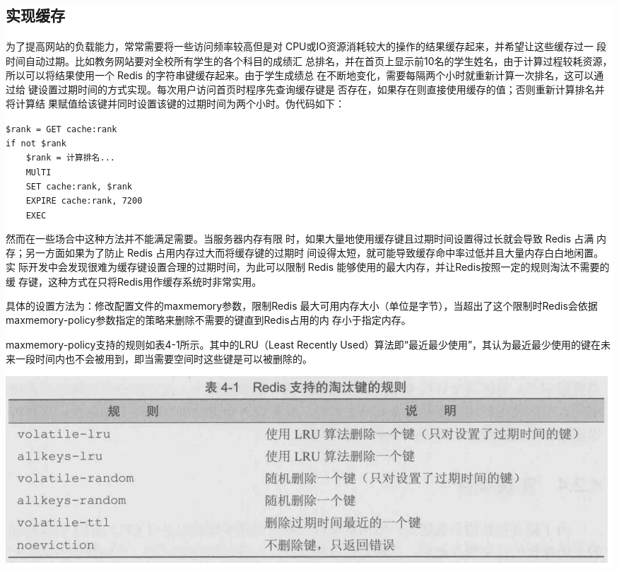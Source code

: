 ## 实现缓存

为了提高网站的负载能力，常常需要将一些访问频率较高但是对
CPU或IO资源消耗较大的操作的结果缓存起来，并希望让这些缓存过一
段时间自动过期。比如教务网站要对全校所有学生的各个科目的成绩汇
总排名，并在首页上显示前10名的学生姓名，由于计算过程较耗资源，
所以可以将结果使用一个 Redis 的字符串键缓存起来。由于学生成绩总
在不断地变化，需要每隔两个小时就重新计算一次排名，这可以通过给
键设置过期时间的方式实现。每次用户访问首页时程序先查询缓存键是
否存在，如果存在则直接使用缓存的值；否则重新计算排名并将计算结
果赋值给该键并同时设置该键的过期时间为两个小时。伪代码如下：

```
$rank = GET cache:rank
if not $rank
    $rank = 计算排名...
    MUlTI
    SET cache:rank, $rank
    EXPIRE cache:rank, 7200
    EXEC
```

然而在一些场合中这种方法并不能满足需要。当服务器内存有限
时，如果大量地使用缓存键且过期时间设置得过长就会导致 Redis 占满
内存；另一方面如果为了防止 Redis 占用内存过大而将缓存键的过期时
间设得太短，就可能导致缓存命中率过低并且大量内存白白地闲置。实
际开发中会发现很难为缓存键设置合理的过期时间，为此可以限制
Redis 能够使用的最大内存，并让Redis按照一定的规则淘汰不需要的缓
存键，这种方式在只将Redis用作缓存系统时非常实用。

具体的设置方法为：修改配置文件的maxmemory参数，限制Redis
最大可用内存大小（单位是字节），当超出了这个限制时Redis会依据
maxmemory-policy参数指定的策略来删除不需要的键直到Redis占用的内
存小于指定内存。

maxmemory-policy支持的规则如表4-1所示。其中的LRU（Least
Recently Used）算法即“最近最少使用”，其认为最近最少使用的键在未
来一段时间内也不会被用到，即当需要空间时这些键是可以被删除的。

![](.第4章_进阶_images/15caf6f7.png)
